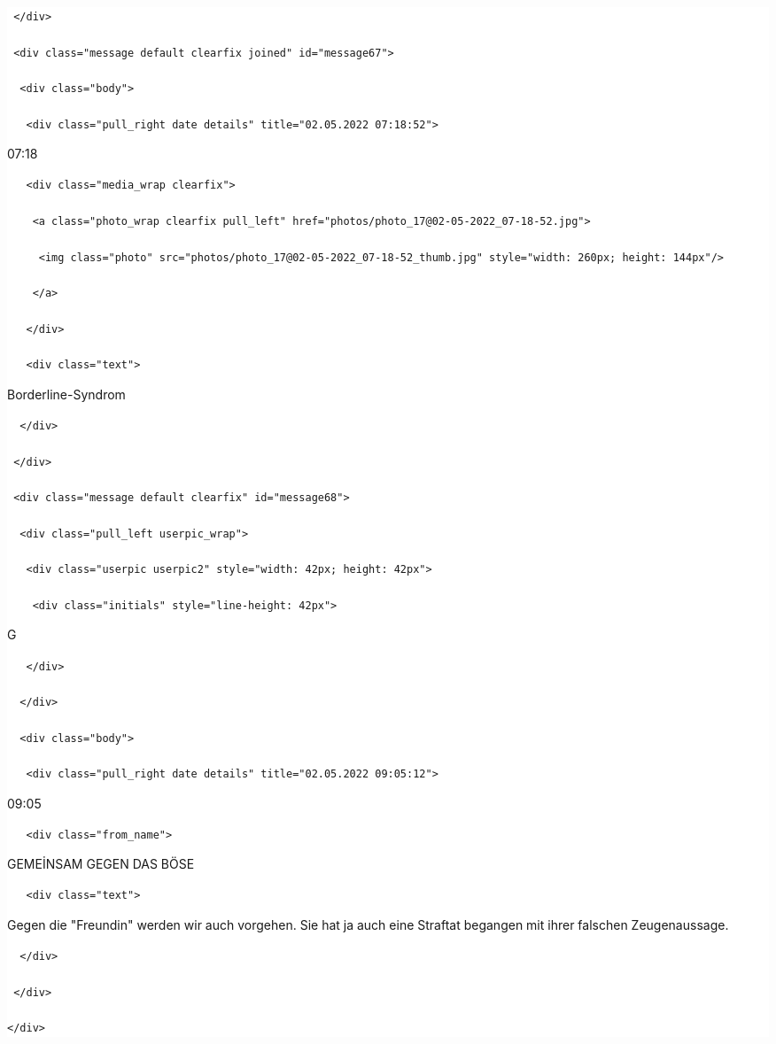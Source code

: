      </div>

     <div class="message default clearfix joined" id="message67">

      <div class="body">

       <div class="pull_right date details" title="02.05.2022 07:18:52">
07:18
       </div>

       <div class="media_wrap clearfix">

        <a class="photo_wrap clearfix pull_left" href="photos/photo_17@02-05-2022_07-18-52.jpg">

         <img class="photo" src="photos/photo_17@02-05-2022_07-18-52_thumb.jpg" style="width: 260px; height: 144px"/>

        </a>

       </div>

       <div class="text">
Borderline-Syndrom
       </div>

      </div>

     </div>

     <div class="message default clearfix" id="message68">

      <div class="pull_left userpic_wrap">

       <div class="userpic userpic2" style="width: 42px; height: 42px">

        <div class="initials" style="line-height: 42px">
G
        </div>

       </div>

      </div>

      <div class="body">

       <div class="pull_right date details" title="02.05.2022 09:05:12">
09:05
       </div>

       <div class="from_name">
GEMEİNSAM GEGEN DAS BÖSE 
       </div>

       <div class="text">
Gegen die &quot;Freundin&quot; werden wir auch vorgehen. Sie hat ja auch eine Straftat begangen mit ihrer falschen Zeugenaussage.
       </div>

      </div>

     </div>

    </div>

   </div>

  </div>

 </body>

</html>
